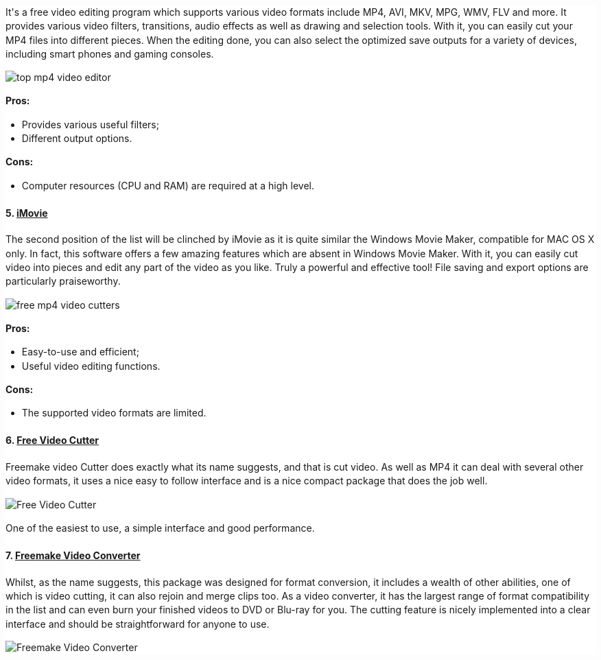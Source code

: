 It's a free video editing program which supports various video formats include MP4, AVI, MKV, MPG, WMV, FLV and more. It provides various video filters, transitions, audio effects as well as drawing and selection tools. With it, you can easily cut your MP4 files into different pieces. When the editing done, you can also select the optimized save outputs for a variety of devices, including smart phones and gaming consoles.

![top mp4 video editor](https://images.wondershare.com/images/multimedia/video-editor/vsdc-video-editor.jpg "top mp4 video editor")

**Pros:**

* Provides various useful filters;
* Different output options.

**Cons:**

* Computer resources (CPU and RAM) are required at a high level.

#### 5\. [iMovie](http://www.apple.com/mac/imovie/)

The second position of the list will be clinched by iMovie as it is quite similar the Windows Movie Maker, compatible for MAC OS X only. In fact, this software offers a few amazing features which are absent in Windows Movie Maker. With it, you can easily cut video into pieces and edit any part of the video as you like. Truly a powerful and effective tool! File saving and export options are particularly praiseworthy.

![free mp4 video cutters](https://images.wondershare.com/topic/video-editing/imovie.jpg "free mp4 video cutters")

**Pros:**

* Easy-to-use and efficient;
* Useful video editing functions.

**Cons:**

* The supported video formats are limited.

#### 6\. [Free Video Cutter](http://www.freevideocutter.com/)

Freemake video Cutter does exactly what its name suggests, and that is cut video. As well as MP4 it can deal with several other video formats, it uses a nice easy to follow interface and is a nice compact package that does the job well.

![Free Video Cutter](https://images.wondershare.com/multimedia/free-video-cutter.jpg)

One of the easiest to use, a simple interface and good performance.

#### 7\. [Freemake Video Converter](http://www.freemake.com/free%5Fvideo%5Fconverter/)

Whilst, as the name suggests, this package was designed for format conversion, it includes a wealth of other abilities, one of which is video cutting, it can also rejoin and merge clips too. As a video converter, it has the largest range of format compatibility in the list and can even burn your finished videos to DVD or Blu-ray for you. The cutting feature is nicely implemented into a clear interface and should be straightforward for anyone to use.

![Freemake Video Converter](https://images.wondershare.com/multimedia/freemake-video-converter.png)
